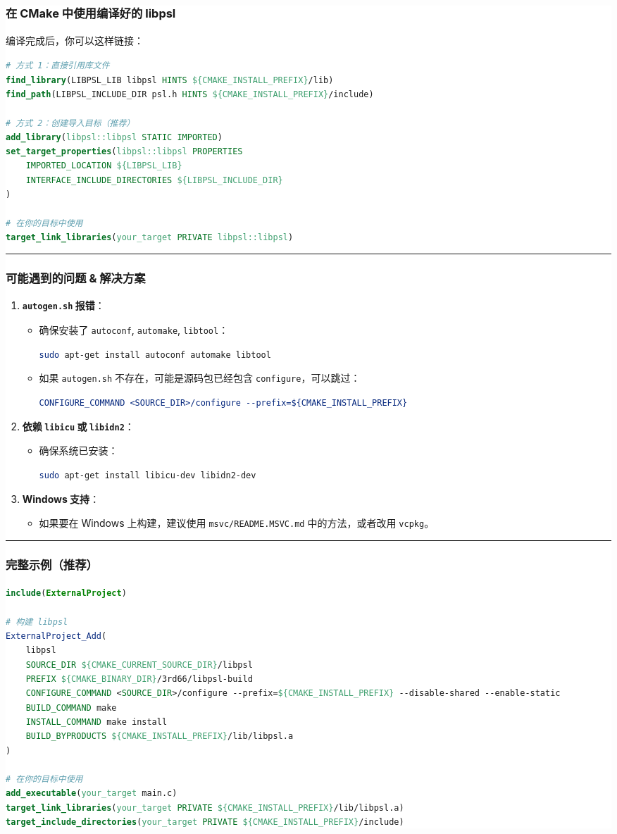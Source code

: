 
### **在 CMake 中使用编译好的 libpsl**
编译完成后，你可以这样链接：
```cmake
# 方式 1：直接引用库文件
find_library(LIBPSL_LIB libpsl HINTS ${CMAKE_INSTALL_PREFIX}/lib)
find_path(LIBPSL_INCLUDE_DIR psl.h HINTS ${CMAKE_INSTALL_PREFIX}/include)

# 方式 2：创建导入目标（推荐）
add_library(libpsl::libpsl STATIC IMPORTED)
set_target_properties(libpsl::libpsl PROPERTIES
    IMPORTED_LOCATION ${LIBPSL_LIB}
    INTERFACE_INCLUDE_DIRECTORIES ${LIBPSL_INCLUDE_DIR}
)

# 在你的目标中使用
target_link_libraries(your_target PRIVATE libpsl::libpsl)
```

---

### **可能遇到的问题 & 解决方案**
1. **`autogen.sh` 报错**：
   - 确保安装了 `autoconf`, `automake`, `libtool`：
     ```sh
     sudo apt-get install autoconf automake libtool
     ```
   - 如果 `autogen.sh` 不存在，可能是源码包已经包含 `configure`，可以跳过：
     ```cmake
     CONFIGURE_COMMAND <SOURCE_DIR>/configure --prefix=${CMAKE_INSTALL_PREFIX}
     ```

2. **依赖 `libicu` 或 `libidn2`**：
   - 确保系统已安装：
     ```sh
     sudo apt-get install libicu-dev libidn2-dev
     ```

3. **Windows 支持**：
   - 如果要在 Windows 上构建，建议使用 `msvc/README.MSVC.md` 中的方法，或者改用 `vcpkg`。

---

### **完整示例（推荐）**
```cmake
include(ExternalProject)

# 构建 libpsl
ExternalProject_Add(
    libpsl
    SOURCE_DIR ${CMAKE_CURRENT_SOURCE_DIR}/libpsl
    PREFIX ${CMAKE_BINARY_DIR}/3rd66/libpsl-build
    CONFIGURE_COMMAND <SOURCE_DIR>/configure --prefix=${CMAKE_INSTALL_PREFIX} --disable-shared --enable-static
    BUILD_COMMAND make
    INSTALL_COMMAND make install
    BUILD_BYPRODUCTS ${CMAKE_INSTALL_PREFIX}/lib/libpsl.a
)

# 在你的目标中使用
add_executable(your_target main.c)
target_link_libraries(your_target PRIVATE ${CMAKE_INSTALL_PREFIX}/lib/libpsl.a)
target_include_directories(your_target PRIVATE ${CMAKE_INSTALL_PREFIX}/include)
```
